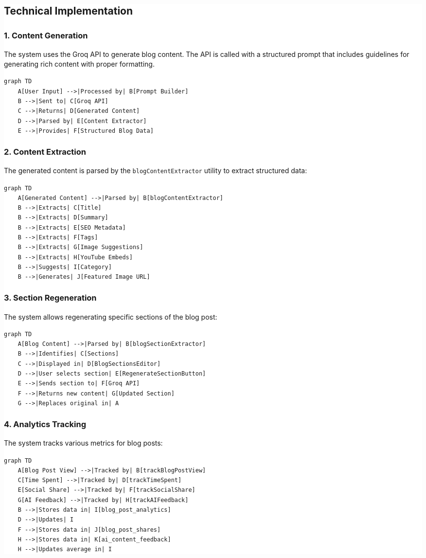 ## Technical Implementation

### 1. Content Generation

The system uses the Groq API to generate blog content. The API is called with a structured prompt that includes guidelines for generating rich content with proper formatting.

```mermaid
graph TD
    A[User Input] -->|Processed by| B[Prompt Builder]
    B -->|Sent to| C[Groq API]
    C -->|Returns| D[Generated Content]
    D -->|Parsed by| E[Content Extractor]
    E -->|Provides| F[Structured Blog Data]
```

### 2. Content Extraction

The generated content is parsed by the `blogContentExtractor` utility to extract structured data:

```mermaid
graph TD
    A[Generated Content] -->|Parsed by| B[blogContentExtractor]
    B -->|Extracts| C[Title]
    B -->|Extracts| D[Summary]
    B -->|Extracts| E[SEO Metadata]
    B -->|Extracts| F[Tags]
    B -->|Extracts| G[Image Suggestions]
    B -->|Extracts| H[YouTube Embeds]
    B -->|Suggests| I[Category]
    B -->|Generates| J[Featured Image URL]
```

### 3. Section Regeneration

The system allows regenerating specific sections of the blog post:

```mermaid
graph TD
    A[Blog Content] -->|Parsed by| B[blogSectionExtractor]
    B -->|Identifies| C[Sections]
    C -->|Displayed in| D[BlogSectionsEditor]
    D -->|User selects section| E[RegenerateSectionButton]
    E -->|Sends section to| F[Groq API]
    F -->|Returns new content| G[Updated Section]
    G -->|Replaces original in| A
```

### 4. Analytics Tracking

The system tracks various metrics for blog posts:

```mermaid
graph TD
    A[Blog Post View] -->|Tracked by| B[trackBlogPostView]
    C[Time Spent] -->|Tracked by| D[trackTimeSpent]
    E[Social Share] -->|Tracked by| F[trackSocialShare]
    G[AI Feedback] -->|Tracked by| H[trackAIFeedback]
    B -->|Stores data in| I[blog_post_analytics]
    D -->|Updates| I
    F -->|Stores data in| J[blog_post_shares]
    H -->|Stores data in| K[ai_content_feedback]
    H -->|Updates average in| I
```
